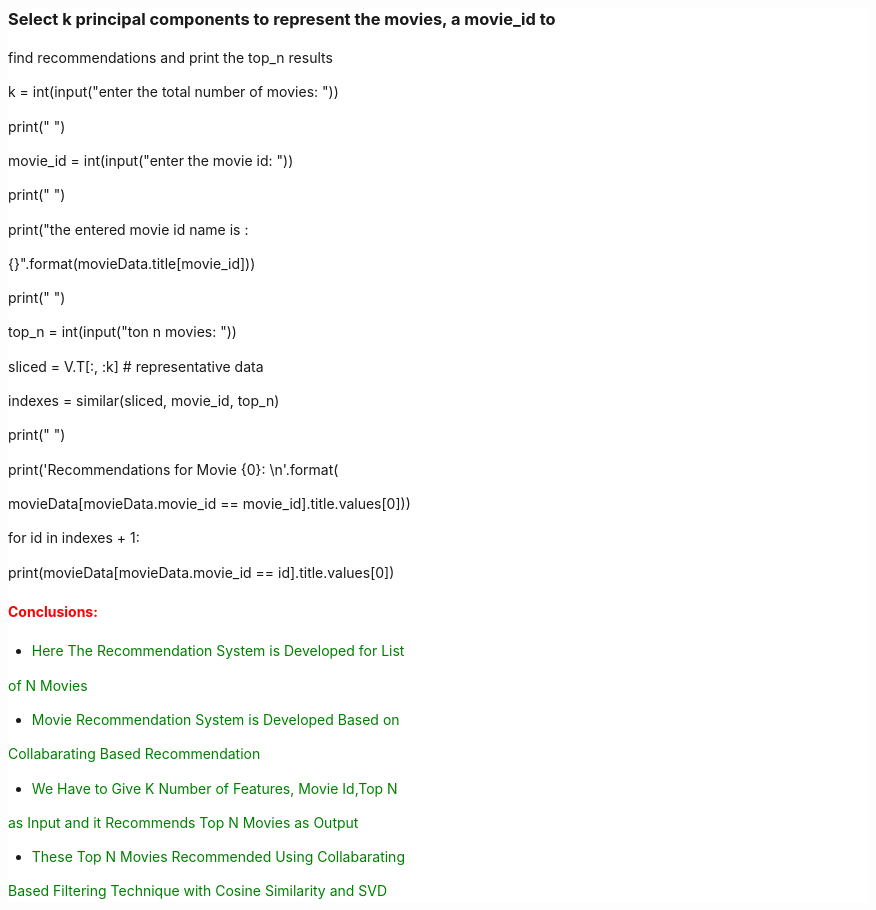 ### Select k principal components to represent the movies, a movie_id to 

find recommendations and print the top_n results

k = int(input("enter the total number of movies: "))

print(" ")

movie_id = int(input("enter the movie id: "))

print(" ")

print("the entered movie id name is : 

{}".format(movieData.title[movie_id]))

print(" ")

top_n = int(input("ton n movies: "))

sliced = V.T[:, :k] # representative data

indexes = similar(sliced, movie_id, top_n)

print(" ")

print('Recommendations for Movie {0}: \n'.format(

movieData[movieData.movie_id == movie_id].title.values[0]))

for id in indexes + 1:

 print(movieData[movieData.movie_id == id].title.values[0])

#### <font color="red">Conclusions:</font>

<font color="green"></font>
* <font color="green">Here The Recommendation System is Developed for List 

of N Movies</font>

* <font color="green">Movie Recommendation System is Developed Based on 

Collabarating Based Recommendation</font>

* <font color="green">We Have to Give K Number of Features, Movie Id,Top N 

as Input and it Recommends Top N Movies as Output</font>

* <font color="green">These Top N Movies Recommended Using Collabarating 

Based Filtering Technique with Cosine Similarity and SVD</font>

